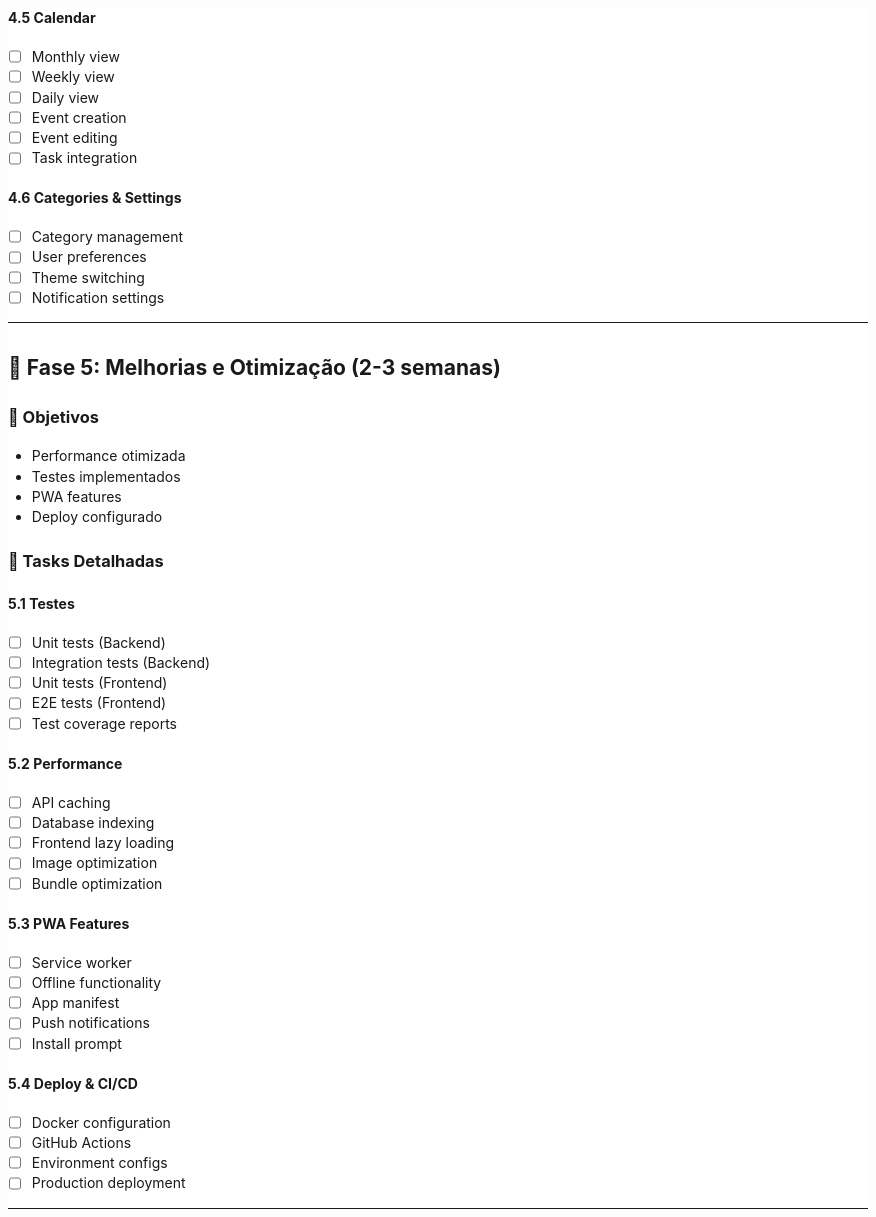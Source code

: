 #### 4.5 Calendar
- [ ] Monthly view
- [ ] Weekly view
- [ ] Daily view
- [ ] Event creation
- [ ] Event editing
- [ ] Task integration

#### 4.6 Categories & Settings
- [ ] Category management
- [ ] User preferences
- [ ] Theme switching
- [ ] Notification settings

---

## 🔧 Fase 5: Melhorias e Otimização (2-3 semanas)

### 🎯 Objetivos
- Performance otimizada
- Testes implementados
- PWA features
- Deploy configurado

### 📝 Tasks Detalhadas

#### 5.1 Testes
- [ ] Unit tests (Backend)
- [ ] Integration tests (Backend)
- [ ] Unit tests (Frontend)
- [ ] E2E tests (Frontend)
- [ ] Test coverage reports

#### 5.2 Performance
- [ ] API caching
- [ ] Database indexing
- [ ] Frontend lazy loading
- [ ] Image optimization
- [ ] Bundle optimization

#### 5.3 PWA Features
- [ ] Service worker
- [ ] Offline functionality
- [ ] App manifest
- [ ] Push notifications
- [ ] Install prompt

#### 5.4 Deploy & CI/CD
- [ ] Docker configuration
- [ ] GitHub Actions
- [ ] Environment configs
- [ ] Production deployment

---